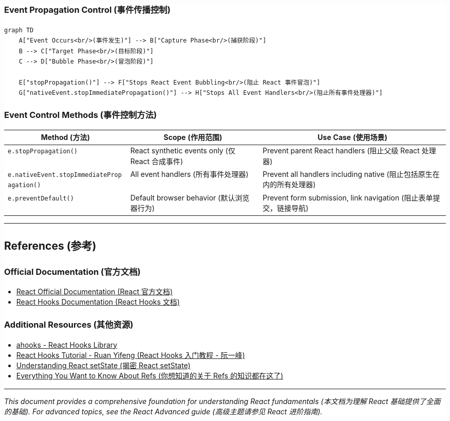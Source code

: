 ### Event Propagation Control (事件传播控制)

```mermaid
graph TD
    A["Event Occurs<br/>(事件发生)"] --> B["Capture Phase<br/>(捕获阶段)"]
    B --> C["Target Phase<br/>(目标阶段)"]
    C --> D["Bubble Phase<br/>(冒泡阶段)"]
    
    E["stopPropagation()"] --> F["Stops React Event Bubbling<br/>(阻止 React 事件冒泡)"]
    G["nativeEvent.stopImmediatePropagation()"] --> H["Stops All Event Handlers<br/>(阻止所有事件处理器)"]
```

### Event Control Methods (事件控制方法)

| Method (方法) | Scope (作用范围) | Use Case (使用场景) |
|---|---|---|
| `e.stopPropagation()` | React synthetic events only (仅 React 合成事件) | Prevent parent React handlers (阻止父级 React 处理器) |
| `e.nativeEvent.stopImmediatePropagation()` | All event handlers (所有事件处理器) | Prevent all handlers including native (阻止包括原生在内的所有处理器) |
| `e.preventDefault()` | Default browser behavior (默认浏览器行为) | Prevent form submission, link navigation (阻止表单提交，链接导航) |

---

## References (参考)

### Official Documentation (官方文档)
- [React Official Documentation (React 官方文档)](https://reactjs.org/)
- [React Hooks Documentation (React Hooks 文档)](https://reactjs.org/docs/hooks-intro.html)

### Additional Resources (其他资源)
- [ahooks - React Hooks Library](https://ahooks.js.org/zh-CN/)
- [React Hooks Tutorial - Ruan Yifeng (React Hooks 入门教程 - 阮一峰)](https://www.ruanyifeng.com/blog/2019/09/react-hooks.html)
- [Understanding React setState (揭密 React setState)](https://juejin.cn/post/6844903667426918408)
- [Everything You Want to Know About Refs (你想知道的关于 Refs 的知识都在这了)](https://segmentfault.com/a/1190000020842342)

---

*This document provides a comprehensive foundation for understanding React fundamentals (本文档为理解 React 基础提供了全面的基础). For advanced topics, see the React Advanced guide (高级主题请参见 React 进阶指南).*
